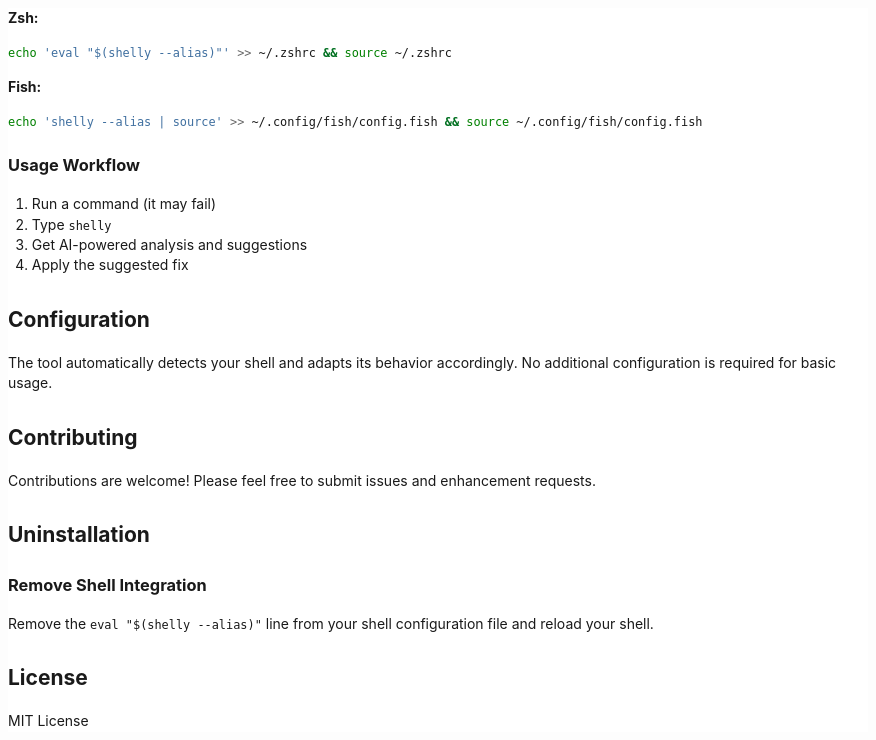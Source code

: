 **Zsh:**

```bash
echo 'eval "$(shelly --alias)"' >> ~/.zshrc && source ~/.zshrc
```

**Fish:**

```bash
echo 'shelly --alias | source' >> ~/.config/fish/config.fish && source ~/.config/fish/config.fish
```

### Usage Workflow

1. Run a command (it may fail)
2. Type `shelly`
3. Get AI-powered analysis and suggestions
4. Apply the suggested fix

## Configuration

The tool automatically detects your shell and adapts its behavior accordingly. No additional configuration is required for basic usage.

## Contributing

Contributions are welcome! Please feel free to submit issues and enhancement requests.

## Uninstallation

### Remove Shell Integration

Remove the `eval "$(shelly --alias)"` line from your shell configuration file and reload your shell.

## License

MIT License
